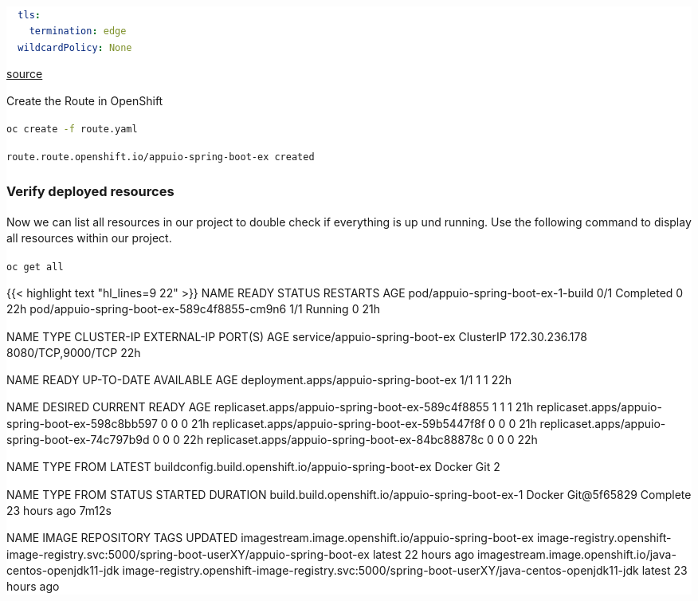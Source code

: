 ```YAML
  tls:
    termination: edge
  wildcardPolicy: None
```

[source](https://raw.githubusercontent.com/puzzle/amm-techlab/master/content/en/docs/03.0/route.yaml)


Create the Route in OpenShift

```bash
oc create -f route.yaml
```

```
route.route.openshift.io/appuio-spring-boot-ex created
```


### Verify deployed resources

Now we can list all resources in our project to double check if everything is up und running.
Use the following command to display all resources within our project.

```BASH
oc get all
```

{{< highlight text "hl_lines=9 22" >}}
NAME                                         READY   STATUS      RESTARTS   AGE
pod/appuio-spring-boot-ex-1-build            0/1     Completed   0          22h
pod/appuio-spring-boot-ex-589c4f8855-cm9n6   1/1     Running     0          21h

NAME                            TYPE        CLUSTER-IP       EXTERNAL-IP   PORT(S)             AGE
service/appuio-spring-boot-ex   ClusterIP   172.30.236.178   <none>        8080/TCP,9000/TCP   22h

NAME                                    READY   UP-TO-DATE   AVAILABLE   AGE
deployment.apps/appuio-spring-boot-ex   1/1     1            1           22h

NAME                                               DESIRED   CURRENT   READY   AGE
replicaset.apps/appuio-spring-boot-ex-589c4f8855   1         1         1       21h
replicaset.apps/appuio-spring-boot-ex-598c8bb597   0         0         0       21h
replicaset.apps/appuio-spring-boot-ex-59b5447f8f   0         0         0       21h
replicaset.apps/appuio-spring-boot-ex-74c797b9d    0         0         0       22h
replicaset.apps/appuio-spring-boot-ex-84bc88878c   0         0         0       22h

NAME                                                   TYPE     FROM   LATEST
buildconfig.build.openshift.io/appuio-spring-boot-ex   Docker   Git    2

NAME                                               TYPE     FROM          STATUS     STARTED        DURATION
build.build.openshift.io/appuio-spring-boot-ex-1   Docker   Git@5f65829   Complete   23 hours ago   7m12s

NAME                                                       IMAGE REPOSITORY                                                                            TAGS     UPDATED
imagestream.image.openshift.io/appuio-spring-boot-ex       image-registry.openshift-image-registry.svc:5000/spring-boot-userXY/appuio-spring-boot-ex       latest   22 hours ago
imagestream.image.openshift.io/java-centos-openjdk11-jdk   image-registry.openshift-image-registry.svc:5000/spring-boot-userXY/java-centos-openjdk11-jdk   latest   23 hours ago
